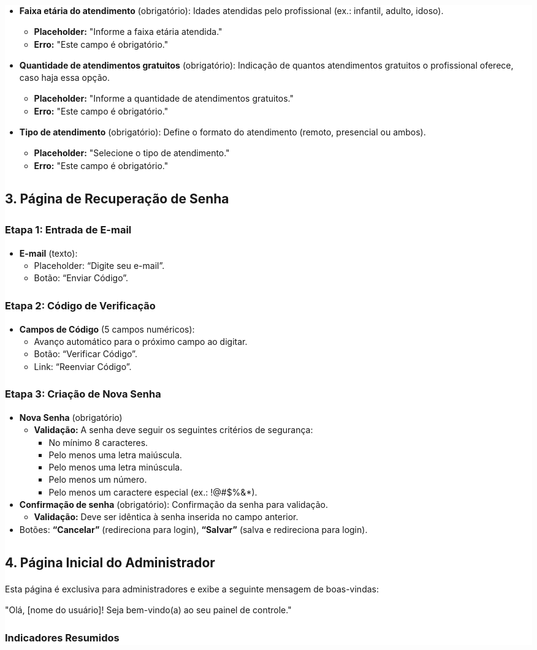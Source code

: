 - **Faixa etária do atendimento** (obrigatório): Idades atendidas pelo profissional (ex.: infantil, adulto, idoso).

  - **Placeholder:** "Informe a faixa etária atendida."
  - **Erro:** "Este campo é obrigatório."

- **Quantidade de atendimentos gratuitos** (obrigatório): Indicação de quantos atendimentos gratuitos o profissional oferece, caso haja essa opção.

  - **Placeholder:** "Informe a quantidade de atendimentos gratuitos."
  - **Erro:** "Este campo é obrigatório."

- **Tipo de atendimento** (obrigatório): Define o formato do atendimento (remoto, presencial ou ambos).
  - **Placeholder:** "Selecione o tipo de atendimento."
  - **Erro:** "Este campo é obrigatório."

## **3. Página de Recuperação de Senha**

### **Etapa 1: Entrada de E-mail**

- **E-mail** (texto):
  - Placeholder: “Digite seu e-mail”.
  - Botão: “Enviar Código”.

### **Etapa 2: Código de Verificação**

- **Campos de Código** (5 campos numéricos):
  - Avanço automático para o próximo campo ao digitar.
  - Botão: “Verificar Código”.
  - Link: “Reenviar Código”.

### **Etapa 3: Criação de Nova Senha**

- **Nova Senha** (obrigatório)
  - **Validação:** A senha deve seguir os seguintes critérios de segurança:
    - No mínimo 8 caracteres.
    - Pelo menos uma letra maiúscula.
    - Pelo menos uma letra minúscula.
    - Pelo menos um número.
    - Pelo menos um caractere especial (ex.: !@#$%&\*).
- **Confirmação de senha** (obrigatório): Confirmação da senha para validação.
  - **Validação:** Deve ser idêntica à senha inserida no campo anterior.
- Botões: **“Cancelar”** (redireciona para login), **“Salvar”** (salva e redireciona para login).

## **4. Página Inicial do Administrador**

Esta página é exclusiva para administradores e exibe a seguinte mensagem de boas-vindas:

"Olá, [nome do usuário]! Seja bem-vindo(a) ao seu painel de controle."

### **Indicadores Resumidos**
